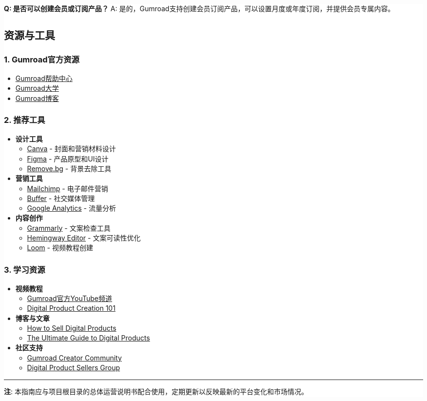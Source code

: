 **Q: 是否可以创建会员或订阅产品？**
A: 是的，Gumroad支持创建会员订阅产品，可以设置月度或年度订阅，并提供会员专属内容。

## 资源与工具

### 1. Gumroad官方资源
- [Gumroad帮助中心](https://help.gumroad.com/)
- [Gumroad大学](https://university.gumroad.com/)
- [Gumroad博客](https://blog.gumroad.com/)

### 2. 推荐工具
- **设计工具**
  - [Canva](https://www.canva.com) - 封面和营销材料设计
  - [Figma](https://www.figma.com) - 产品原型和UI设计
  - [Remove.bg](https://www.remove.bg) - 背景去除工具
- **营销工具**
  - [Mailchimp](https://mailchimp.com) - 电子邮件营销
  - [Buffer](https://buffer.com) - 社交媒体管理
  - [Google Analytics](https://analytics.google.com) - 流量分析
- **内容创作**
  - [Grammarly](https://www.grammarly.com) - 文案检查工具
  - [Hemingway Editor](https://hemingwayapp.com) - 文案可读性优化
  - [Loom](https://www.loom.com) - 视频教程创建

### 3. 学习资源
- **视频教程**
  - [Gumroad官方YouTube频道](https://www.youtube.com/c/Gumroad)
  - [Digital Product Creation 101](https://www.youtube.com/playlist?list=PLLALQuK1NDrjWtxrF1xQpEJrRi-Y5q4Qn)
- **博客与文章**
  - [How to Sell Digital Products](https://blog.gumroad.com/p/how-to-sell-digital-products)
  - [The Ultimate Guide to Digital Products](https://convertkit.com/digital-products)
- **社区支持**
  - [Gumroad Creator Community](https://www.facebook.com/groups/gumroadcreators/)
  - [Digital Product Sellers Group](https://www.facebook.com/groups/digitalproductsellers/)

---

**注**: 本指南应与项目根目录的总体运营说明书配合使用，定期更新以反映最新的平台变化和市场情况。 